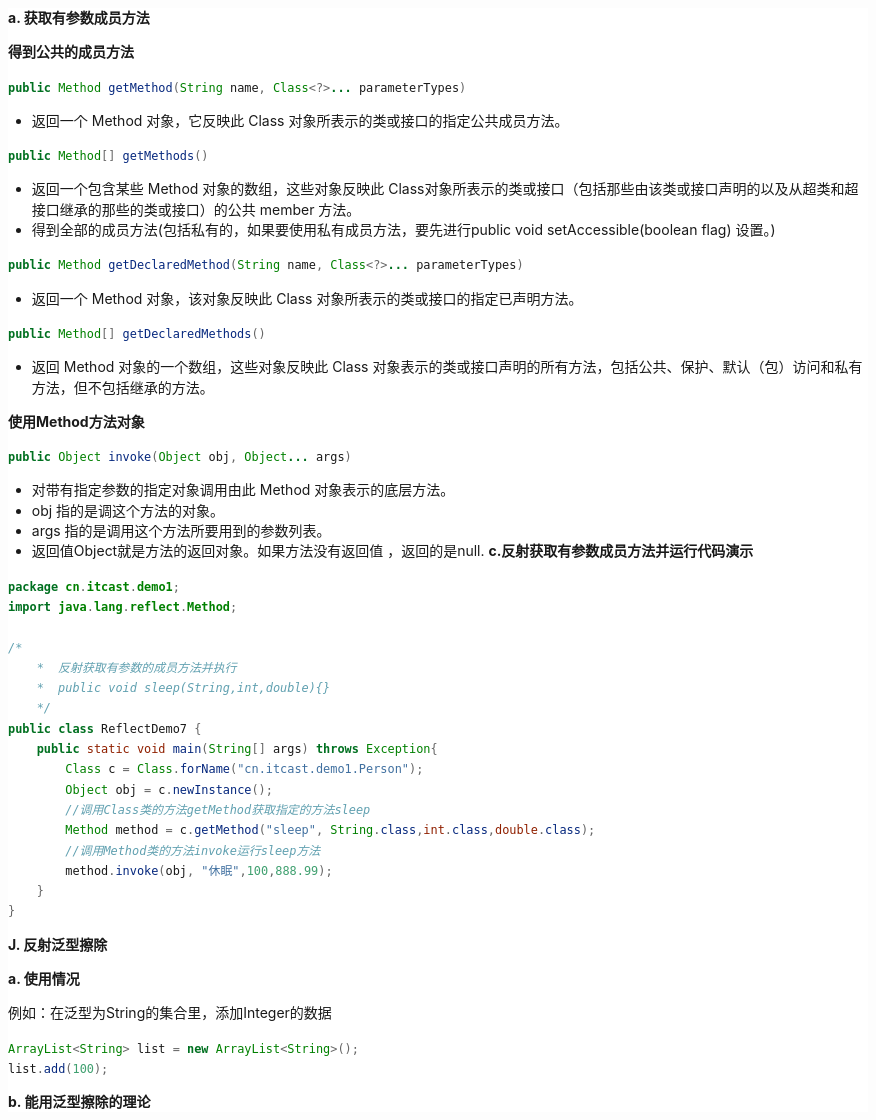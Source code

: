 **a. 获取有参数成员方法**

**得到公共的成员方法**

```java
public Method getMethod(String name, Class<?>... parameterTypes) 
```
- 返回一个 Method 对象，它反映此 Class 对象所表示的类或接口的指定公共成员方法。 
```java
public Method[] getMethods()
```
- 返回一个包含某些 Method 对象的数组，这些对象反映此 Class对象所表示的类或接口（包括那些由该类或接口声明的以及从超类和超接口继承的那些的类或接口）的公共 member 方法。
- 得到全部的成员方法(包括私有的，如果要使用私有成员方法，要先进行public void setAccessible(boolean flag) 设置。)
```java
public Method getDeclaredMethod(String name, Class<?>... parameterTypes) 
```
- 返回一个 Method 对象，该对象反映此 Class 对象所表示的类或接口的指定已声明方法。 
```java
public Method[] getDeclaredMethods() 
```
- 返回 Method 对象的一个数组，这些对象反映此 Class 对象表示的类或接口声明的所有方法，包括公共、保护、默认（包）访问和私有方法，但不包括继承的方法。 

**使用Method方法对象**
```java
public Object invoke(Object obj, Object... args) 
```
- 对带有指定参数的指定对象调用由此 Method 对象表示的底层方法。 
- obj 指的是调这个方法的对象。
- args 指的是调用这个方法所要用到的参数列表。
- 返回值Object就是方法的返回对象。如果方法没有返回值 ，返回的是null.
**c.反射获取有参数成员方法并运行代码演示**
```java
package cn.itcast.demo1;
import java.lang.reflect.Method;

/*
	*  反射获取有参数的成员方法并执行
	*  public void sleep(String,int,double){}
	*/
public class ReflectDemo7 {
	public static void main(String[] args) throws Exception{
		Class c = Class.forName("cn.itcast.demo1.Person");
		Object obj = c.newInstance();
		//调用Class类的方法getMethod获取指定的方法sleep
		Method method = c.getMethod("sleep", String.class,int.class,double.class);
		//调用Method类的方法invoke运行sleep方法
		method.invoke(obj, "休眠",100,888.99);
	}
}
```
**J. 反射泛型擦除**

**a. 使用情况**

例如：在泛型为String的集合里，添加Integer的数据
```java
ArrayList<String> list = new ArrayList<String>();
list.add(100);
```
**b. 能用泛型擦除的理论**
